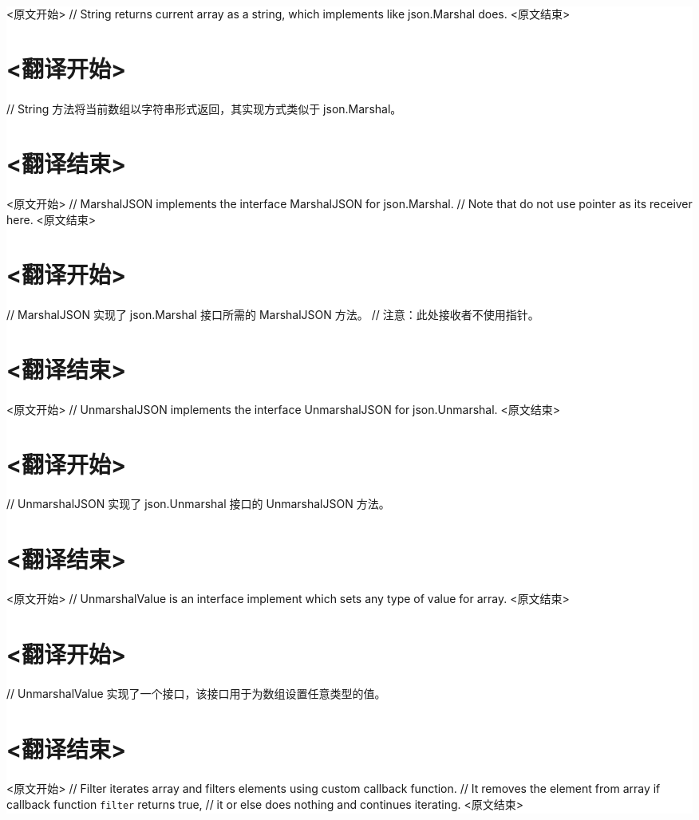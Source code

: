 
<原文开始>
// String returns current array as a string, which implements like json.Marshal does.
<原文结束>

# <翻译开始>
// String 方法将当前数组以字符串形式返回，其实现方式类似于 json.Marshal。
# <翻译结束>


<原文开始>
// MarshalJSON implements the interface MarshalJSON for json.Marshal.
// Note that do not use pointer as its receiver here.
<原文结束>

# <翻译开始>
// MarshalJSON 实现了 json.Marshal 接口所需的 MarshalJSON 方法。
// 注意：此处接收者不使用指针。
# <翻译结束>


<原文开始>
// UnmarshalJSON implements the interface UnmarshalJSON for json.Unmarshal.
<原文结束>

# <翻译开始>
// UnmarshalJSON 实现了 json.Unmarshal 接口的 UnmarshalJSON 方法。
# <翻译结束>


<原文开始>
// UnmarshalValue is an interface implement which sets any type of value for array.
<原文结束>

# <翻译开始>
// UnmarshalValue 实现了一个接口，该接口用于为数组设置任意类型的值。
# <翻译结束>


<原文开始>
// Filter iterates array and filters elements using custom callback function.
// It removes the element from array if callback function `filter` returns true,
// it or else does nothing and continues iterating.
<原文结束>
